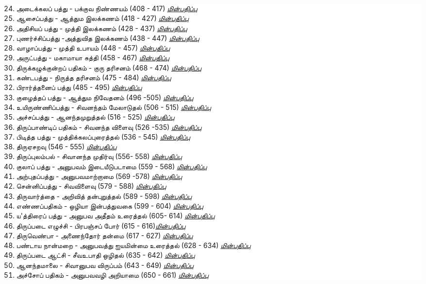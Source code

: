 24. அடைக்கலப் பத்து - பக்குவ நிண்ணயம் (408 - 417) [_மின்பதிப்பு_](https://www.projectmadurai.org/pm_etexts/utf8/pmuni0003_02.html#dt24)  
25. ஆசைப்பத்து - ஆத்தும இலக்கணம் (418 - 427) [_மின்பதிப்பு_](https://www.projectmadurai.org/pm_etexts/utf8/pmuni0003_02.html#dt25)  
26. அதிசியப் பத்து - முத்தி இலக்கணம் (428 - 437) [_மின்பதிப்பு_](https://www.projectmadurai.org/pm_etexts/utf8/pmuni0003_02.html#dt26)  
27. புணர்ச்சிப்பத்து -அத்துவித இலக்கணம் (438 - 447) [_மின்பதிப்பு_](https://www.projectmadurai.org/pm_etexts/utf8/pmuni0003_02.html#dt27)  
28. வாழாப்பத்து - முத்தி உபாயம் (448 - 457) [_மின்பதிப்பு_](https://www.projectmadurai.org/pm_etexts/utf8/pmuni0003_02.html#dt28)  
29. அருட்பத்து - மகாமாயா சுத்தி (458 - 467) [_மின்பதிப்பு_](https://www.projectmadurai.org/pm_etexts/utf8/pmuni0003_02.html#dt29)  
30. திருக்கழுக்குன்றப் பதிகம் - குரு தரிசனம் (468 - 474) [_மின்பதிப்பு_](https://www.projectmadurai.org/pm_etexts/utf8/pmuni0003_02.html#dt30)  
31. கண்டபத்து - நிருத்த தரிசனம் (475 - 484) [_மின்பதிப்பு_](https://www.projectmadurai.org/pm_etexts/utf8/pmuni0003_02.html#dt31)  
32. பிரார்த்தனைப் பத்து (485 - 495) [_மின்பதிப்பு_](https://www.projectmadurai.org/pm_etexts/utf8/pmuni0003_02.html#dt32)  
33. குழைத்தப் பத்து - ஆத்தும நிவேதனம் (496 -505) [_மின்பதிப்பு_](https://www.projectmadurai.org/pm_etexts/utf8/pmuni0003_02.html#dt33)  
34. உயிருண்ணிப்பத்து - சிவனந்தம் மேலாடுதல் (506 - 515) [_மின்பதிப்பு_](https://www.projectmadurai.org/pm_etexts/utf8/pmuni0003_02.html#dt34)  
35. அச்சப்பத்து - ஆனந்தமுறுத்தல் (516 - 525) [_மின்பதிப்பு_](https://www.projectmadurai.org/pm_etexts/utf8/pmuni0003_02.html#dt35)  
36. திருப்பாண்டிப் பதிகம் - சிவனந்த விளைவு (526 -535) [_மின்பதிப்பு_](https://www.projectmadurai.org/pm_etexts/utf8/pmuni0003_02.html#dt36)  
37. பிடித்த பத்து - முத்திக்கலப்புரைத்தல் (536 - 545) [_மின்பதிப்பு_](https://www.projectmadurai.org/pm_etexts/utf8/pmuni0003_02.html#dt37)  
38. திருஏசறவு (546 - 555) [_மின்பதிப்பு_](https://www.projectmadurai.org/pm_etexts/utf8/pmuni0003_02.html#dt38)  
39. திருப்புலம்பல் - சிவானந்த முதிர்வு (556- 558) [_மின்பதிப்பு_](https://www.projectmadurai.org/pm_etexts/utf8/pmuni0003_02.html#dt39)  
40. குலாப் பத்து - அனுபவம் இடையீடுபடாமை (559 - 568) [_மின்பதிப்பு_](https://www.projectmadurai.org/pm_etexts/utf8/pmuni0003_02.html#dt40)  
41. அற்புதப்பத்து - அனுபவமாற்றாமை (569 -578) [_மின்பதிப்பு_](https://www.projectmadurai.org/pm_etexts/utf8/pmuni0003_02.html#dt41)  
42. சென்னிப்பத்து - சிவவிளைவு (579 - 588) [_மின்பதிப்பு_](https://www.projectmadurai.org/pm_etexts/utf8/pmuni0003_02.html#dt42)  
43. திருவார்த்தை - அறிவித் தன்புறுத்தல் (589 - 598) [_மின்பதிப்பு_](https://www.projectmadurai.org/pm_etexts/utf8/pmuni0003_02.html#dt43)  
44. எண்ணப்பதிகம் - ஒழியா இன்பத்துவகை (599 - 604) [_மின்பதிப்பு_](https://www.projectmadurai.org/pm_etexts/utf8/pmuni0003_02.html#dt44)  
45. ய'த்திரைப் பத்து - அனுபவ அதீதம் உரைத்தல் (605- 614) [_மின்பதிப்பு_](https://www.projectmadurai.org/pm_etexts/utf8/pmuni0003_02.html#dt45)  
46. திருப்படை எழுச்சி - பிரபஞ்சப் போர் (615 - 616)[_மின்பதிப்பு_](https://www.projectmadurai.org/pm_etexts/utf8/pmuni0003_02.html#dt46)  
47. திருவெண்பா - அணைந்தோர் தன்மை (617 - 627) [_மின்பதிப்பு_](https://www.projectmadurai.org/pm_etexts/utf8/pmuni0003_02.html#dt47)  
48. பண்டாய நான்மறை - அனுபவத்து ஐயமின்மை உரைத்தல் (628 - 634) [_மின்பதிப்பு_](https://www.projectmadurai.org/pm_etexts/utf8/pmuni0003_02.html#dt48)  
49. திருப்படை ஆட்சி - சீவஉபாதி ஒழிதல் (635 - 642) [_மின்பதிப்பு_](https://www.projectmadurai.org/pm_etexts/utf8/pmuni0003_02.html#dt49)  
50. ஆனந்தமாலை - சிவானுபவ விருப்பம் (643 - 649) [_மின்பதிப்பு_](https://www.projectmadurai.org/pm_etexts/utf8/pmuni0003_02.html#dt50)  
51. அச்சோப் பதிகம் - அனுபவவழி அறியாமை (650 - 661) [_மின்பதிப்பு_](https://www.projectmadurai.org/pm_etexts/utf8/pmuni0003_02.html#dt51)  
